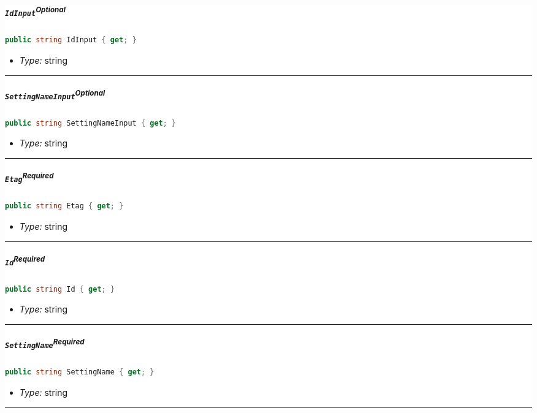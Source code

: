 
##### `IdInput`<sup>Optional</sup> <a name="IdInput" id="@cdktf/provider-databricks.disableLegacyAccessSetting.DisableLegacyAccessSetting.property.idInput"></a>

```csharp
public string IdInput { get; }
```

- *Type:* string

---

##### `SettingNameInput`<sup>Optional</sup> <a name="SettingNameInput" id="@cdktf/provider-databricks.disableLegacyAccessSetting.DisableLegacyAccessSetting.property.settingNameInput"></a>

```csharp
public string SettingNameInput { get; }
```

- *Type:* string

---

##### `Etag`<sup>Required</sup> <a name="Etag" id="@cdktf/provider-databricks.disableLegacyAccessSetting.DisableLegacyAccessSetting.property.etag"></a>

```csharp
public string Etag { get; }
```

- *Type:* string

---

##### `Id`<sup>Required</sup> <a name="Id" id="@cdktf/provider-databricks.disableLegacyAccessSetting.DisableLegacyAccessSetting.property.id"></a>

```csharp
public string Id { get; }
```

- *Type:* string

---

##### `SettingName`<sup>Required</sup> <a name="SettingName" id="@cdktf/provider-databricks.disableLegacyAccessSetting.DisableLegacyAccessSetting.property.settingName"></a>

```csharp
public string SettingName { get; }
```

- *Type:* string

---